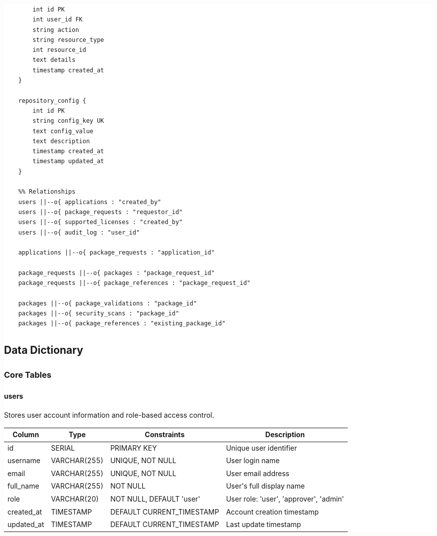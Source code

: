 ```mermaid
        int id PK
        int user_id FK
        string action
        string resource_type
        int resource_id
        text details
        timestamp created_at
    }
    
    repository_config {
        int id PK
        string config_key UK
        text config_value
        text description
        timestamp created_at
        timestamp updated_at
    }

    %% Relationships
    users ||--o{ applications : "created_by"
    users ||--o{ package_requests : "requestor_id"
    users ||--o{ supported_licenses : "created_by"
    users ||--o{ audit_log : "user_id"
    
    applications ||--o{ package_requests : "application_id"
    
    package_requests ||--o{ packages : "package_request_id"
    package_requests ||--o{ package_references : "package_request_id"
    
    packages ||--o{ package_validations : "package_id"
    packages ||--o{ security_scans : "package_id"
    packages ||--o{ package_references : "existing_package_id"
```

## Data Dictionary

### Core Tables

#### users
Stores user account information and role-based access control.

| Column | Type | Constraints | Description |
|--------|------|-------------|-------------|
| id | SERIAL | PRIMARY KEY | Unique user identifier |
| username | VARCHAR(255) | UNIQUE, NOT NULL | User login name |
| email | VARCHAR(255) | UNIQUE, NOT NULL | User email address |
| full_name | VARCHAR(255) | NOT NULL | User's full display name |
| role | VARCHAR(20) | NOT NULL, DEFAULT 'user' | User role: 'user', 'approver', 'admin' |
| created_at | TIMESTAMP | DEFAULT CURRENT_TIMESTAMP | Account creation timestamp |
| updated_at | TIMESTAMP | DEFAULT CURRENT_TIMESTAMP | Last update timestamp |
